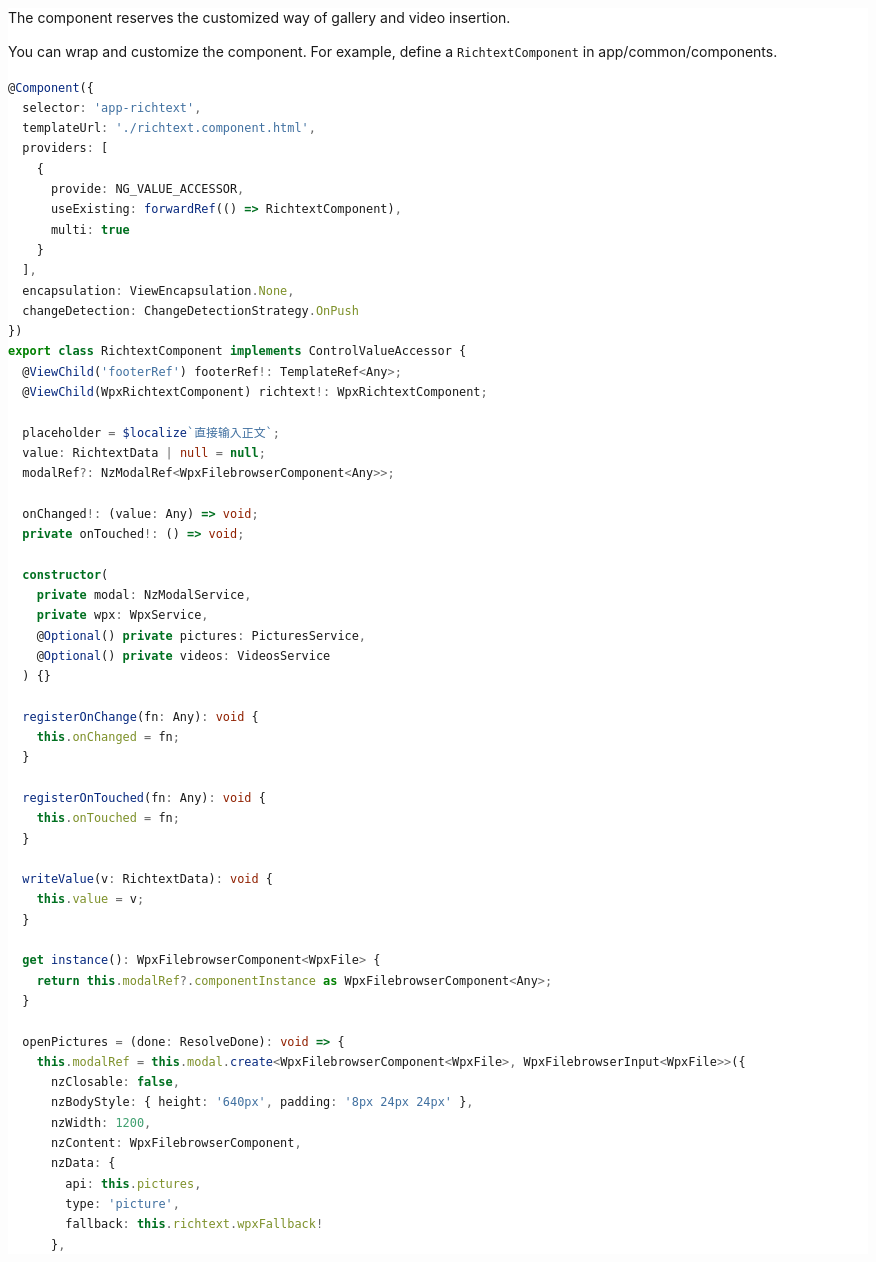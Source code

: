The component reserves the customized way of gallery and video insertion. 

You can wrap and customize the component. For example, define a `RichtextComponent` in app/common/components.

```typescript
@Component({
  selector: 'app-richtext',
  templateUrl: './richtext.component.html',
  providers: [
    {
      provide: NG_VALUE_ACCESSOR,
      useExisting: forwardRef(() => RichtextComponent),
      multi: true
    }
  ],
  encapsulation: ViewEncapsulation.None,
  changeDetection: ChangeDetectionStrategy.OnPush
})
export class RichtextComponent implements ControlValueAccessor {
  @ViewChild('footerRef') footerRef!: TemplateRef<Any>;
  @ViewChild(WpxRichtextComponent) richtext!: WpxRichtextComponent;

  placeholder = $localize`直接输入正文`;
  value: RichtextData | null = null;
  modalRef?: NzModalRef<WpxFilebrowserComponent<Any>>;

  onChanged!: (value: Any) => void;
  private onTouched!: () => void;

  constructor(
    private modal: NzModalService,
    private wpx: WpxService,
    @Optional() private pictures: PicturesService,
    @Optional() private videos: VideosService
  ) {}

  registerOnChange(fn: Any): void {
    this.onChanged = fn;
  }

  registerOnTouched(fn: Any): void {
    this.onTouched = fn;
  }

  writeValue(v: RichtextData): void {
    this.value = v;
  }

  get instance(): WpxFilebrowserComponent<WpxFile> {
    return this.modalRef?.componentInstance as WpxFilebrowserComponent<Any>;
  }

  openPictures = (done: ResolveDone): void => {
    this.modalRef = this.modal.create<WpxFilebrowserComponent<WpxFile>, WpxFilebrowserInput<WpxFile>>({
      nzClosable: false,
      nzBodyStyle: { height: '640px', padding: '8px 24px 24px' },
      nzWidth: 1200,
      nzContent: WpxFilebrowserComponent,
      nzData: {
        api: this.pictures,
        type: 'picture',
        fallback: this.richtext.wpxFallback!
      },
```
